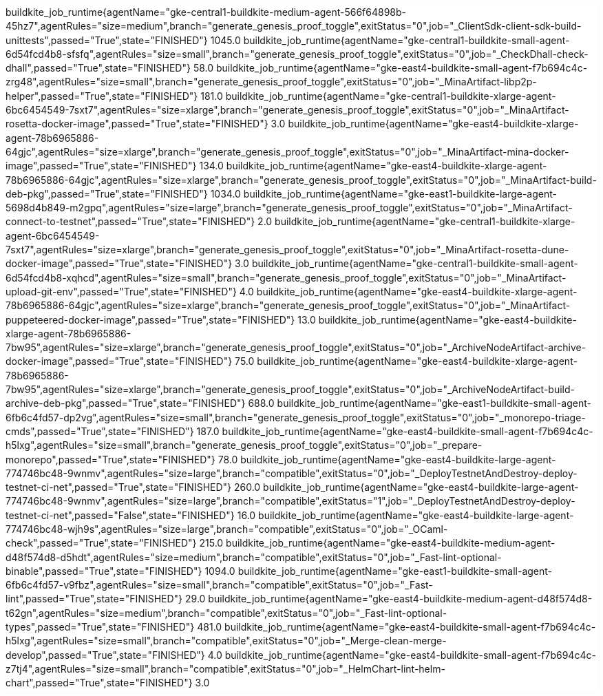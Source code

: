 buildkite_job_runtime{agentName="gke-central1-buildkite-medium-agent-566f64898b-45hz7",agentRules="size=medium",branch="generate_genesis_proof_toggle",exitStatus="0",job="_ClientSdk-client-sdk-build-unittests",passed="True",state="FINISHED"} 1045.0
buildkite_job_runtime{agentName="gke-central1-buildkite-small-agent-6d54fcd4b8-sfsfq",agentRules="size=small",branch="generate_genesis_proof_toggle",exitStatus="0",job="_CheckDhall-check-dhall",passed="True",state="FINISHED"} 58.0
buildkite_job_runtime{agentName="gke-east4-buildkite-small-agent-f7b694c4c-zrg48",agentRules="size=small",branch="generate_genesis_proof_toggle",exitStatus="0",job="_MinaArtifact-libp2p-helper",passed="True",state="FINISHED"} 181.0
buildkite_job_runtime{agentName="gke-central1-buildkite-xlarge-agent-6bc6454549-7sxt7",agentRules="size=xlarge",branch="generate_genesis_proof_toggle",exitStatus="0",job="_MinaArtifact-rosetta-docker-image",passed="True",state="FINISHED"} 3.0
buildkite_job_runtime{agentName="gke-east4-buildkite-xlarge-agent-78b6965886-64gjc",agentRules="size=xlarge",branch="generate_genesis_proof_toggle",exitStatus="0",job="_MinaArtifact-mina-docker-image",passed="True",state="FINISHED"} 134.0
buildkite_job_runtime{agentName="gke-east4-buildkite-xlarge-agent-78b6965886-64gjc",agentRules="size=xlarge",branch="generate_genesis_proof_toggle",exitStatus="0",job="_MinaArtifact-build-deb-pkg",passed="True",state="FINISHED"} 1034.0
buildkite_job_runtime{agentName="gke-east1-buildkite-large-agent-5698d4b849-m2gpq",agentRules="size=large",branch="generate_genesis_proof_toggle",exitStatus="0",job="_MinaArtifact-connect-to-testnet",passed="True",state="FINISHED"} 2.0
buildkite_job_runtime{agentName="gke-central1-buildkite-xlarge-agent-6bc6454549-7sxt7",agentRules="size=xlarge",branch="generate_genesis_proof_toggle",exitStatus="0",job="_MinaArtifact-rosetta-dune-docker-image",passed="True",state="FINISHED"} 3.0
buildkite_job_runtime{agentName="gke-central1-buildkite-small-agent-6d54fcd4b8-xqhcd",agentRules="size=small",branch="generate_genesis_proof_toggle",exitStatus="0",job="_MinaArtifact-upload-git-env",passed="True",state="FINISHED"} 4.0
buildkite_job_runtime{agentName="gke-east4-buildkite-xlarge-agent-78b6965886-64gjc",agentRules="size=xlarge",branch="generate_genesis_proof_toggle",exitStatus="0",job="_MinaArtifact-puppeteered-docker-image",passed="True",state="FINISHED"} 13.0
buildkite_job_runtime{agentName="gke-east4-buildkite-xlarge-agent-78b6965886-7bw95",agentRules="size=xlarge",branch="generate_genesis_proof_toggle",exitStatus="0",job="_ArchiveNodeArtifact-archive-docker-image",passed="True",state="FINISHED"} 75.0
buildkite_job_runtime{agentName="gke-east4-buildkite-xlarge-agent-78b6965886-7bw95",agentRules="size=xlarge",branch="generate_genesis_proof_toggle",exitStatus="0",job="_ArchiveNodeArtifact-build-archive-deb-pkg",passed="True",state="FINISHED"} 688.0
buildkite_job_runtime{agentName="gke-east1-buildkite-small-agent-6fb6c4fd57-dp2vg",agentRules="size=small",branch="generate_genesis_proof_toggle",exitStatus="0",job="_monorepo-triage-cmds",passed="True",state="FINISHED"} 187.0
buildkite_job_runtime{agentName="gke-east4-buildkite-small-agent-f7b694c4c-h5lxg",agentRules="size=small",branch="generate_genesis_proof_toggle",exitStatus="0",job="_prepare-monorepo",passed="True",state="FINISHED"} 78.0
buildkite_job_runtime{agentName="gke-east4-buildkite-large-agent-774746bc48-9wnmv",agentRules="size=large",branch="compatible",exitStatus="0",job="_DeployTestnetAndDestroy-deploy-testnet-ci-net",passed="True",state="FINISHED"} 260.0
buildkite_job_runtime{agentName="gke-east4-buildkite-large-agent-774746bc48-9wnmv",agentRules="size=large",branch="compatible",exitStatus="1",job="_DeployTestnetAndDestroy-deploy-testnet-ci-net",passed="False",state="FINISHED"} 16.0
buildkite_job_runtime{agentName="gke-east4-buildkite-large-agent-774746bc48-wjh9s",agentRules="size=large",branch="compatible",exitStatus="0",job="_OCaml-check",passed="True",state="FINISHED"} 215.0
buildkite_job_runtime{agentName="gke-east4-buildkite-medium-agent-d48f574d8-d5hdt",agentRules="size=medium",branch="compatible",exitStatus="0",job="_Fast-lint-optional-binable",passed="True",state="FINISHED"} 1094.0
buildkite_job_runtime{agentName="gke-east1-buildkite-small-agent-6fb6c4fd57-v9fbz",agentRules="size=small",branch="compatible",exitStatus="0",job="_Fast-lint",passed="True",state="FINISHED"} 29.0
buildkite_job_runtime{agentName="gke-east4-buildkite-medium-agent-d48f574d8-t62gn",agentRules="size=medium",branch="compatible",exitStatus="0",job="_Fast-lint-optional-types",passed="True",state="FINISHED"} 481.0
buildkite_job_runtime{agentName="gke-east4-buildkite-small-agent-f7b694c4c-h5lxg",agentRules="size=small",branch="compatible",exitStatus="0",job="_Merge-clean-merge-develop",passed="True",state="FINISHED"} 4.0
buildkite_job_runtime{agentName="gke-east4-buildkite-small-agent-f7b694c4c-z7tj4",agentRules="size=small",branch="compatible",exitStatus="0",job="_HelmChart-lint-helm-chart",passed="True",state="FINISHED"} 3.0